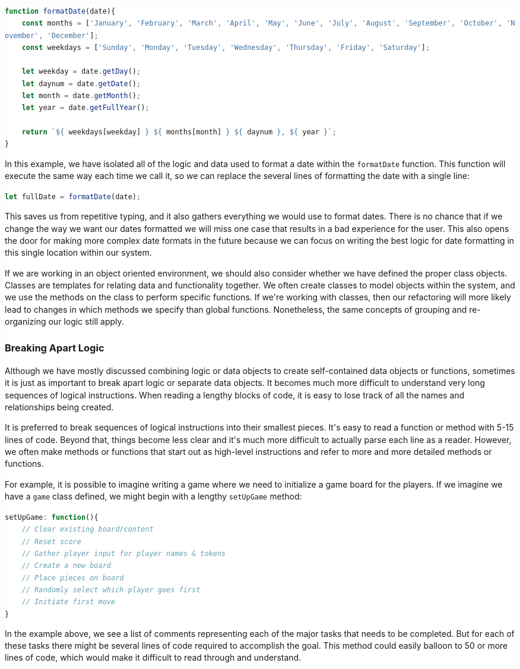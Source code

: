 ```js
function formatDate(date){
    const months = ['January', 'February', 'March', 'April', 'May', 'June', 'July', 'August', 'September', 'October', 'November', 'December'];
    const weekdays = ['Sunday', 'Monday', 'Tuesday', 'Wednesday', 'Thursday', 'Friday', 'Saturday'];

    let weekday = date.getDay();
    let daynum = date.getDate();
    let month = date.getMonth();
    let year = date.getFullYear();

    return `${ weekdays[weekday] } ${ months[month] } ${ daynum }, ${ year }`;
}
```
In this example, we have isolated all of the logic and data used to format a date within the `formatDate` function. This function will execute the same way each time we call it, so we can replace the several lines of formatting the date with a single line:

```js
let fullDate = formatDate(date);
```
This saves us from repetitive typing, and it also gathers everything we would use to format dates. There is no chance that if we change the way we want our dates formatted we will miss one case that results in a bad experience for the user. This also opens the door for making more complex date formats in the future because we can focus on writing the best logic for date formatting in this single location within our system.

If we are working in an object oriented environment, we should also consider whether we have defined the proper class objects. Classes are templates for relating data and functionality together. We often create classes to model objects within the system, and we use the methods on the class to perform specific functions. If we're working with classes, then our refactoring will more likely lead to changes in which methods we specify than global functions. Nonetheless, the same concepts of grouping and re-organizing our logic still apply.

### Breaking Apart Logic
Although we have mostly discussed combining logic or data objects to create self-contained data objects or functions, sometimes it is just as important to break apart logic or separate data objects. It becomes much more difficult to understand very long sequences of logical instructions. When reading a lengthy blocks of code, it is easy to lose track of all the names and relationships being created. 

It is preferred to break sequences of logical instructions into their smallest pieces. It's easy to read a function or method with 5-15 lines of code. Beyond that, things become less clear and it's much more difficult to actually parse each line as a reader. However, we often make methods or functions that start out as high-level instructions and refer to more and more detailed methods or functions.

For example, it is possible to imagine writing a game where we need to initialize a game board for the players. If we imagine we have a `game` class defined, we might begin with a lengthy `setUpGame` method:

```js
setUpGame: function(){
    // Clear existing board/content
    // Reset score
    // Gather player input for player names & tokens
    // Create a new board
    // Place pieces on board
    // Randomly select which player goes first
    // Initiate first move
}
```
In the example above, we see a list of comments representing each of the major tasks that needs to be completed. But for each of these tasks there might be several lines of code required to accomplish the goal. This method could easily balloon to 50 or more lines of code, which would make it difficult to read through and understand. 